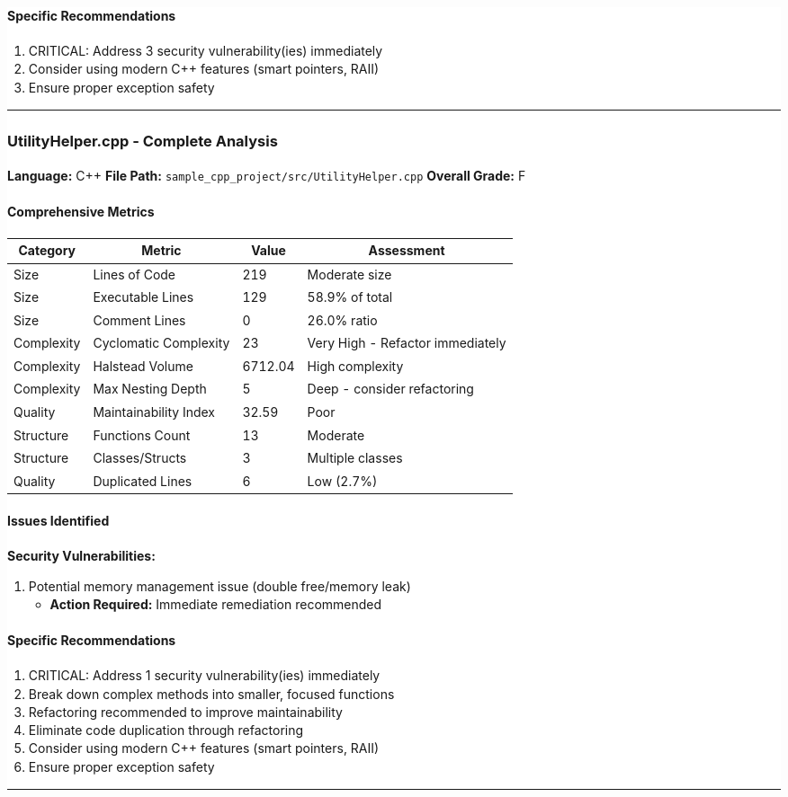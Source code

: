 #### Specific Recommendations

1. CRITICAL: Address 3 security vulnerability(ies) immediately
2. Consider using modern C++ features (smart pointers, RAII)
3. Ensure proper exception safety

---

### UtilityHelper.cpp - Complete Analysis

**Language:** C++
**File Path:** `sample_cpp_project/src/UtilityHelper.cpp`
**Overall Grade:** F

#### Comprehensive Metrics

| Category | Metric | Value | Assessment |
|----------|--------|-------|------------|
| Size | Lines of Code | 219 | Moderate size |
| Size | Executable Lines | 129 | 58.9% of total |
| Size | Comment Lines | 0 | 26.0% ratio |
| Complexity | Cyclomatic Complexity | 23 | Very High - Refactor immediately |
| Complexity | Halstead Volume | 6712.04 | High complexity |
| Complexity | Max Nesting Depth | 5 | Deep - consider refactoring |
| Quality | Maintainability Index | 32.59 | Poor |
| Structure | Functions Count | 13 | Moderate |
| Structure | Classes/Structs | 3 | Multiple classes |
| Quality | Duplicated Lines | 6 | Low (2.7%) |

#### Issues Identified

**Security Vulnerabilities:**
1. Potential memory management issue (double free/memory leak)
   - **Action Required:** Immediate remediation recommended

#### Specific Recommendations

1. CRITICAL: Address 1 security vulnerability(ies) immediately
2. Break down complex methods into smaller, focused functions
3. Refactoring recommended to improve maintainability
4. Eliminate code duplication through refactoring
5. Consider using modern C++ features (smart pointers, RAII)
6. Ensure proper exception safety

---

